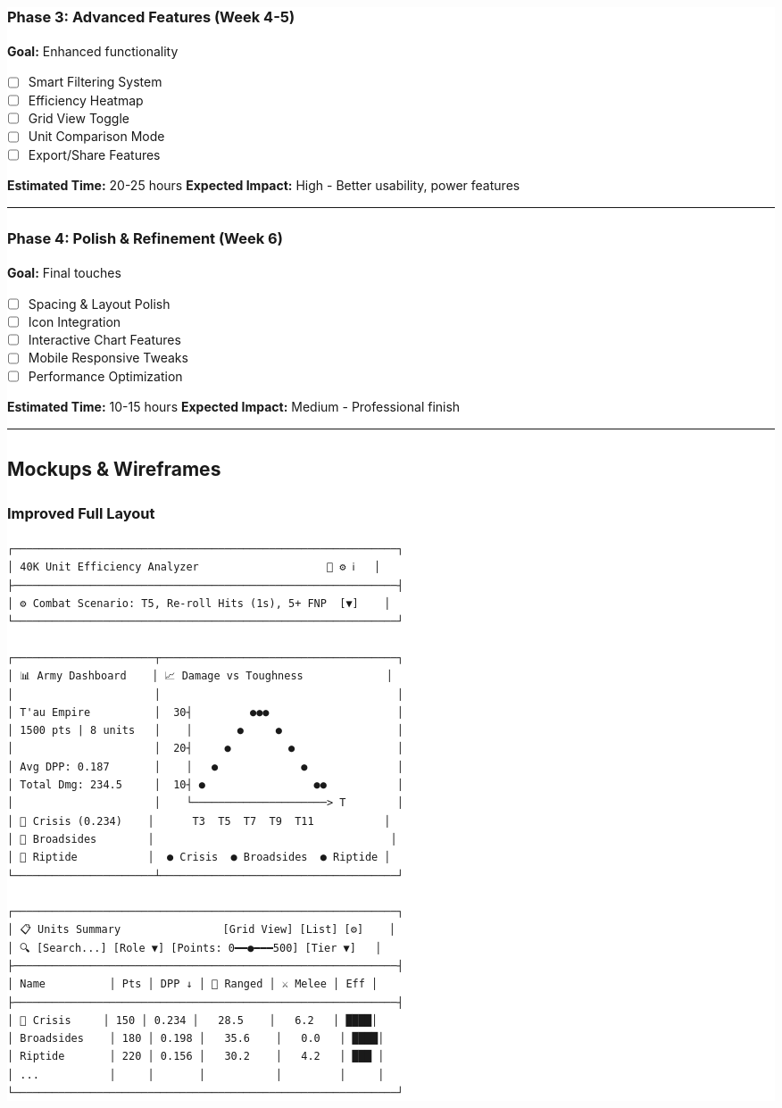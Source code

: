 ### Phase 3: Advanced Features (Week 4-5)
**Goal:** Enhanced functionality

- [ ] Smart Filtering System
- [ ] Efficiency Heatmap
- [ ] Grid View Toggle
- [ ] Unit Comparison Mode
- [ ] Export/Share Features

**Estimated Time:** 20-25 hours
**Expected Impact:** High - Better usability, power features

---

### Phase 4: Polish & Refinement (Week 6)
**Goal:** Final touches

- [ ] Spacing & Layout Polish
- [ ] Icon Integration
- [ ] Interactive Chart Features
- [ ] Mobile Responsive Tweaks
- [ ] Performance Optimization

**Estimated Time:** 10-15 hours
**Expected Impact:** Medium - Professional finish

---

## Mockups & Wireframes

### Improved Full Layout

```
┌────────────────────────────────────────────────────────────┐
│ 40K Unit Efficiency Analyzer                    🌙 ⚙️ ℹ️   │
├────────────────────────────────────────────────────────────┤
│ ⚙️ Combat Scenario: T5, Re-roll Hits (1s), 5+ FNP  [▼]    │
└────────────────────────────────────────────────────────────┘

┌──────────────────────┬─────────────────────────────────────┐
│ 📊 Army Dashboard    │ 📈 Damage vs Toughness             │
│                      │                                     │
│ T'au Empire          │  30┤         ●●●                    │
│ 1500 pts | 8 units   │    │       ●     ●                  │
│                      │  20┤     ●         ●                │
│ Avg DPP: 0.187       │    │   ●             ●              │
│ Total Dmg: 234.5     │  10┤ ●                 ●●           │
│                      │    └─────────────────────> T        │
│ 🥇 Crisis (0.234)    │      T3  T5  T7  T9  T11           │
│ 🥈 Broadsides        │                                     │
│ 🥉 Riptide           │  ● Crisis  ● Broadsides  ● Riptide │
└──────────────────────┴─────────────────────────────────────┘

┌────────────────────────────────────────────────────────────┐
│ 📋 Units Summary                [Grid View] [List] [⚙️]    │
│ 🔍 [Search...] [Role ▼] [Points: 0━━●━━━500] [Tier ▼]   │
├────────────────────────────────────────────────────────────┤
│ Name          │ Pts │ DPP ↓ │ 🔫 Ranged │ ⚔️ Melee │ Eff │
├────────────────────────────────────────────────────────────┤
│ 📌 Crisis     │ 150 │ 0.234 │   28.5    │   6.2   │ ████│
│ Broadsides    │ 180 │ 0.198 │   35.6    │   0.0   │ ████│
│ Riptide       │ 220 │ 0.156 │   30.2    │   4.2   │ ███ │
│ ...           │     │       │           │         │     │
└────────────────────────────────────────────────────────────┘

```